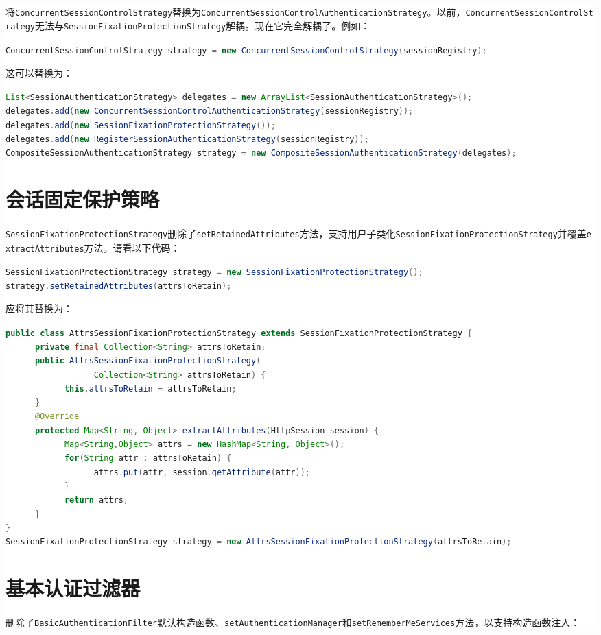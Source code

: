 将`ConcurrentSessionControlStrategy`替换为`ConcurrentSessionControlAuthenticationStrategy`。以前，`ConcurrentSessionControlStrategy`无法与`SessionFixationProtectionStrategy`解耦。现在它完全解耦了。例如：

```java
ConcurrentSessionControlStrategy strategy = new ConcurrentSessionControlStrategy(sessionRegistry);
```

这可以替换为：

```java
List<SessionAuthenticationStrategy> delegates = new ArrayList<SessionAuthenticationStrategy>();
delegates.add(new ConcurrentSessionControlAuthenticationStrategy(sessionRegistry));
delegates.add(new SessionFixationProtectionStrategy());
delegates.add(new RegisterSessionAuthenticationStrategy(sessionRegistry));
CompositeSessionAuthenticationStrategy strategy = new CompositeSessionAuthenticationStrategy(delegates);
```

# 会话固定保护策略

`SessionFixationProtectionStrategy`删除了`setRetainedAttributes`方法，支持用户子类化`SessionFixationProtectionStrategy`并覆盖`extractAttributes`方法。请看以下代码：

```java
SessionFixationProtectionStrategy strategy = new SessionFixationProtectionStrategy();
strategy.setRetainedAttributes(attrsToRetain);
```

应将其替换为：

```java
public class AttrsSessionFixationProtectionStrategy extends SessionFixationProtectionStrategy {
      private final Collection<String> attrsToRetain;
      public AttrsSessionFixationProtectionStrategy(
                  Collection<String> attrsToRetain) {
            this.attrsToRetain = attrsToRetain;
      }
      @Override
      protected Map<String, Object> extractAttributes(HttpSession session) {
            Map<String,Object> attrs = new HashMap<String, Object>();
            for(String attr : attrsToRetain) {
                  attrs.put(attr, session.getAttribute(attr));
            }
            return attrs;
      }
}
SessionFixationProtectionStrategy strategy = new AttrsSessionFixationProtectionStrategy(attrsToRetain);
```

# 基本认证过滤器

删除了`BasicAuthenticationFilter`默认构造函数、`setAuthenticationManager`和`setRememberMeServices`方法，以支持构造函数注入：
